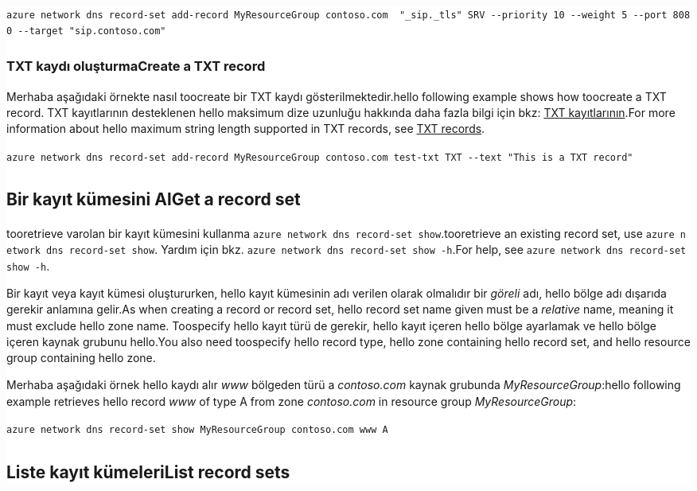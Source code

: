 ```azurecli
azure network dns record-set add-record MyResourceGroup contoso.com  "_sip._tls" SRV --priority 10 --weight 5 --port 8080 --target "sip.contoso.com"
```

### <a name="create-a-txt-record"></a><span data-ttu-id="9a49d-167">TXT kaydı oluşturma</span><span class="sxs-lookup"><span data-stu-id="9a49d-167">Create a TXT record</span></span>

<span data-ttu-id="9a49d-168">Merhaba aşağıdaki örnekte nasıl toocreate bir TXT kaydı gösterilmektedir.</span><span class="sxs-lookup"><span data-stu-id="9a49d-168">hello following example shows how toocreate a TXT record.</span></span> <span data-ttu-id="9a49d-169">TXT kayıtlarının desteklenen hello maksimum dize uzunluğu hakkında daha fazla bilgi için bkz: [TXT kayıtlarının](dns-zones-records.md#txt-records).</span><span class="sxs-lookup"><span data-stu-id="9a49d-169">For more information about hello maximum string length supported in TXT records, see [TXT records](dns-zones-records.md#txt-records).</span></span>

```azurecli
azure network dns record-set add-record MyResourceGroup contoso.com test-txt TXT --text "This is a TXT record"
```

## <a name="get-a-record-set"></a><span data-ttu-id="9a49d-170">Bir kayıt kümesini Al</span><span class="sxs-lookup"><span data-stu-id="9a49d-170">Get a record set</span></span>

<span data-ttu-id="9a49d-171">tooretrieve varolan bir kayıt kümesini kullanma `azure network dns record-set show`.</span><span class="sxs-lookup"><span data-stu-id="9a49d-171">tooretrieve an existing record set, use `azure network dns record-set show`.</span></span> <span data-ttu-id="9a49d-172">Yardım için bkz. `azure network dns record-set show -h`.</span><span class="sxs-lookup"><span data-stu-id="9a49d-172">For help, see `azure network dns record-set show -h`.</span></span>

<span data-ttu-id="9a49d-173">Bir kayıt veya kayıt kümesi oluştururken, hello kayıt kümesinin adı verilen olarak olmalıdır bir *göreli* adı, hello bölge adı dışarıda gerekir anlamına gelir.</span><span class="sxs-lookup"><span data-stu-id="9a49d-173">As when creating a record or record set, hello record set name given must be a *relative* name, meaning it must exclude hello zone name.</span></span> <span data-ttu-id="9a49d-174">Toospecify hello kayıt türü de gerekir, hello kayıt içeren hello bölge ayarlamak ve hello bölge içeren kaynak grubunu hello.</span><span class="sxs-lookup"><span data-stu-id="9a49d-174">You also need toospecify hello record type, hello zone containing hello record set, and hello resource group containing hello zone.</span></span>

<span data-ttu-id="9a49d-175">Merhaba aşağıdaki örnek hello kaydı alır *www* bölgeden türü a *contoso.com* kaynak grubunda *MyResourceGroup*:</span><span class="sxs-lookup"><span data-stu-id="9a49d-175">hello following example retrieves hello record *www* of type A from zone *contoso.com* in resource group *MyResourceGroup*:</span></span>

```azurecli
azure network dns record-set show MyResourceGroup contoso.com www A
```

## <a name="list-record-sets"></a><span data-ttu-id="9a49d-176">Liste kayıt kümeleri</span><span class="sxs-lookup"><span data-stu-id="9a49d-176">List record sets</span></span>
